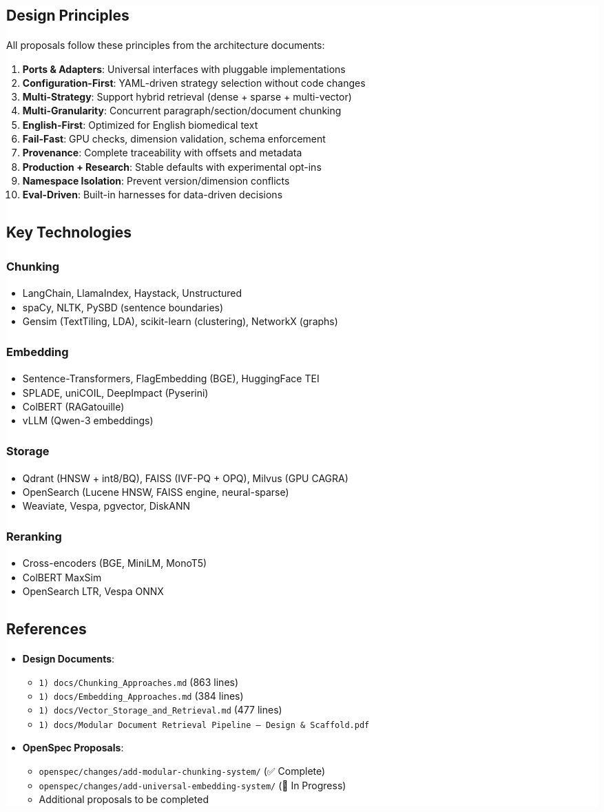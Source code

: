 ## Design Principles

All proposals follow these principles from the architecture documents:

1. **Ports & Adapters**: Universal interfaces with pluggable implementations
2. **Configuration-First**: YAML-driven strategy selection without code changes
3. **Multi-Strategy**: Support hybrid retrieval (dense + sparse + multi-vector)
4. **Multi-Granularity**: Concurrent paragraph/section/document chunking
5. **English-First**: Optimized for English biomedical text
6. **Fail-Fast**: GPU checks, dimension validation, schema enforcement
7. **Provenance**: Complete traceability with offsets and metadata
8. **Production + Research**: Stable defaults with experimental opt-ins
9. **Namespace Isolation**: Prevent version/dimension conflicts
10. **Eval-Driven**: Built-in harnesses for data-driven decisions

## Key Technologies

### Chunking

- LangChain, LlamaIndex, Haystack, Unstructured
- spaCy, NLTK, PySBD (sentence boundaries)
- Gensim (TextTiling, LDA), scikit-learn (clustering), NetworkX (graphs)

### Embedding

- Sentence-Transformers, FlagEmbedding (BGE), HuggingFace TEI
- SPLADE, uniCOIL, DeepImpact (Pyserini)
- ColBERT (RAGatouille)
- vLLM (Qwen-3 embeddings)

### Storage

- Qdrant (HNSW + int8/BQ), FAISS (IVF-PQ + OPQ), Milvus (GPU CAGRA)
- OpenSearch (Lucene HNSW, FAISS engine, neural-sparse)
- Weaviate, Vespa, pgvector, DiskANN

### Reranking

- Cross-encoders (BGE, MiniLM, MonoT5)
- ColBERT MaxSim
- OpenSearch LTR, Vespa ONNX

## References

- **Design Documents**:
  - `1) docs/Chunking_Approaches.md` (863 lines)
  - `1) docs/Embedding_Approaches.md` (384 lines)
  - `1) docs/Vector_Storage_and_Retrieval.md` (477 lines)
  - `1) docs/Modular Document Retrieval Pipeline – Design & Scaffold.pdf`

- **OpenSpec Proposals**:
  - `openspec/changes/add-modular-chunking-system/` (✅ Complete)
  - `openspec/changes/add-universal-embedding-system/` (🔄 In Progress)
  - Additional proposals to be completed
